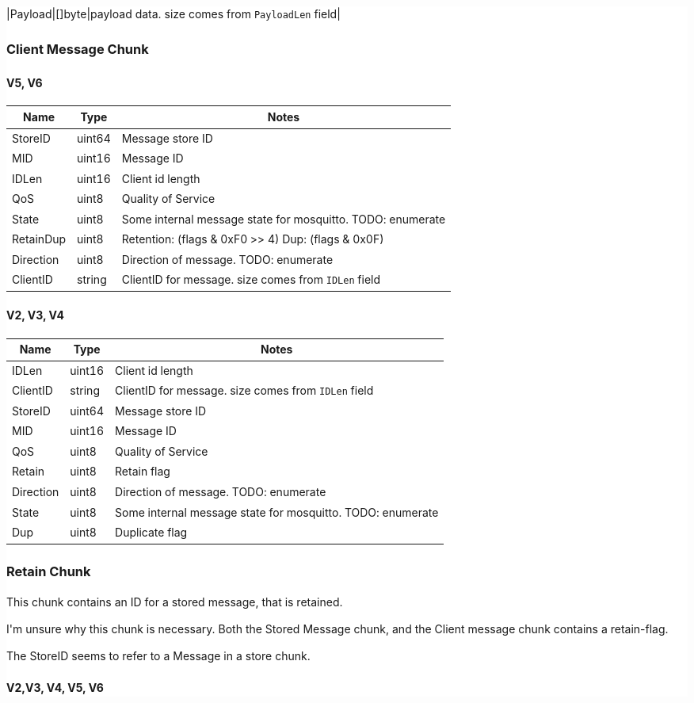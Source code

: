 |Payload|[]byte|payload data. size comes from `PayloadLen` field|

### Client Message Chunk

#### V5, V6
|Name|Type|Notes|
|----|----|-----|
|StoreID|uint64|Message store ID|
|MID|uint16|Message ID|
|IDLen|uint16|Client id length|
|QoS|uint8|Quality of Service|
|State|uint8|Some internal message state for mosquitto. TODO: enumerate|
|RetainDup|uint8|Retention: (flags & 0xF0 >> 4) Dup: (flags & 0x0F)|
|Direction|uint8|Direction of message. TODO: enumerate|
|ClientID|string|ClientID for message. size comes from `IDLen` field|

#### V2, V3, V4
|Name|Type|Notes|
|----|----|-----|
|IDLen|uint16|Client id length|
|ClientID|string|ClientID for message. size comes from `IDLen` field|
|StoreID|uint64|Message store ID|
|MID|uint16|Message ID|
|QoS|uint8|Quality of Service|
|Retain|uint8|Retain flag|
|Direction|uint8|Direction of message. TODO: enumerate|
|State|uint8|Some internal message state for mosquitto. TODO: enumerate|
|Dup|uint8|Duplicate flag|



### Retain Chunk 

This chunk contains an ID for a stored message, that is retained.

I'm unsure why this chunk is necessary. 
Both the Stored Message chunk, and the Client message chunk contains a retain-flag.

The StoreID seems to refer to a Message in a store chunk.

#### V2,V3, V4, V5, V6
